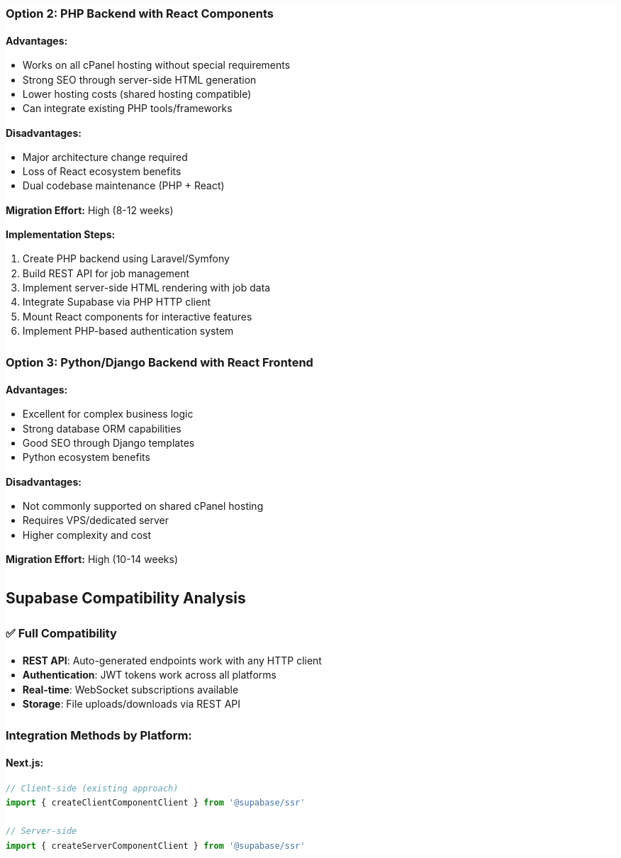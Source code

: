 ### Option 2: PHP Backend with React Components

**Advantages:**
- Works on all cPanel hosting without special requirements
- Strong SEO through server-side HTML generation
- Lower hosting costs (shared hosting compatible)
- Can integrate existing PHP tools/frameworks

**Disadvantages:**
- Major architecture change required
- Loss of React ecosystem benefits
- Dual codebase maintenance (PHP + React)

**Migration Effort:** High (8-12 weeks)

**Implementation Steps:**
1. Create PHP backend using Laravel/Symfony
2. Build REST API for job management
3. Implement server-side HTML rendering with job data
4. Integrate Supabase via PHP HTTP client
5. Mount React components for interactive features
6. Implement PHP-based authentication system

### Option 3: Python/Django Backend with React Frontend

**Advantages:**
- Excellent for complex business logic
- Strong database ORM capabilities
- Good SEO through Django templates
- Python ecosystem benefits

**Disadvantages:**
- Not commonly supported on shared cPanel hosting
- Requires VPS/dedicated server
- Higher complexity and cost

**Migration Effort:** High (10-14 weeks)

## Supabase Compatibility Analysis

### ✅ Full Compatibility
- **REST API**: Auto-generated endpoints work with any HTTP client
- **Authentication**: JWT tokens work across all platforms
- **Real-time**: WebSocket subscriptions available
- **Storage**: File uploads/downloads via REST API

### Integration Methods by Platform:

**Next.js:**
```javascript
// Client-side (existing approach)
import { createClientComponentClient } from '@supabase/ssr'

// Server-side
import { createServerComponentClient } from '@supabase/ssr'
```
